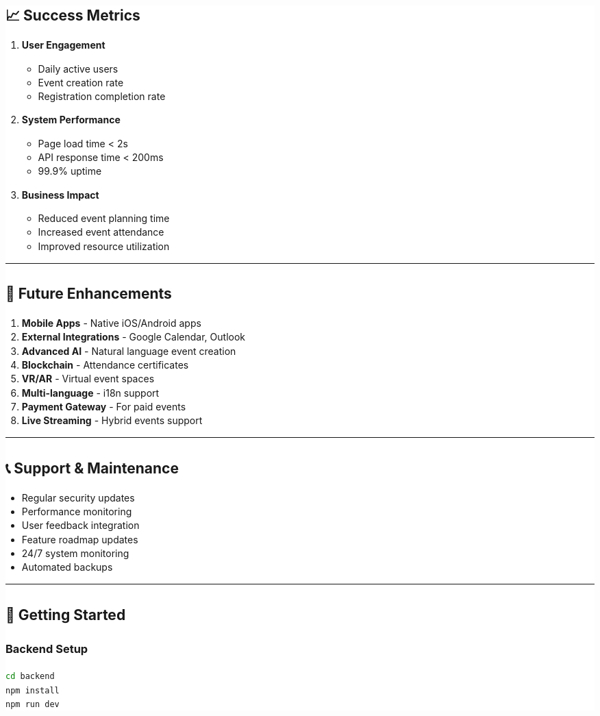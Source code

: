 
## 📈 Success Metrics

1. **User Engagement**
   - Daily active users
   - Event creation rate
   - Registration completion rate

2. **System Performance**
   - Page load time < 2s
   - API response time < 200ms
   - 99.9% uptime

3. **Business Impact**
   - Reduced event planning time
   - Increased event attendance
   - Improved resource utilization

---

## 🔄 Future Enhancements

1. **Mobile Apps** - Native iOS/Android apps
2. **External Integrations** - Google Calendar, Outlook
3. **Advanced AI** - Natural language event creation
4. **Blockchain** - Attendance certificates
5. **VR/AR** - Virtual event spaces
6. **Multi-language** - i18n support
7. **Payment Gateway** - For paid events
8. **Live Streaming** - Hybrid events support

---

## 📞 Support & Maintenance

- Regular security updates
- Performance monitoring
- User feedback integration
- Feature roadmap updates
- 24/7 system monitoring
- Automated backups

---

## 🏁 Getting Started

### Backend Setup
```bash
cd backend
npm install
npm run dev
```
